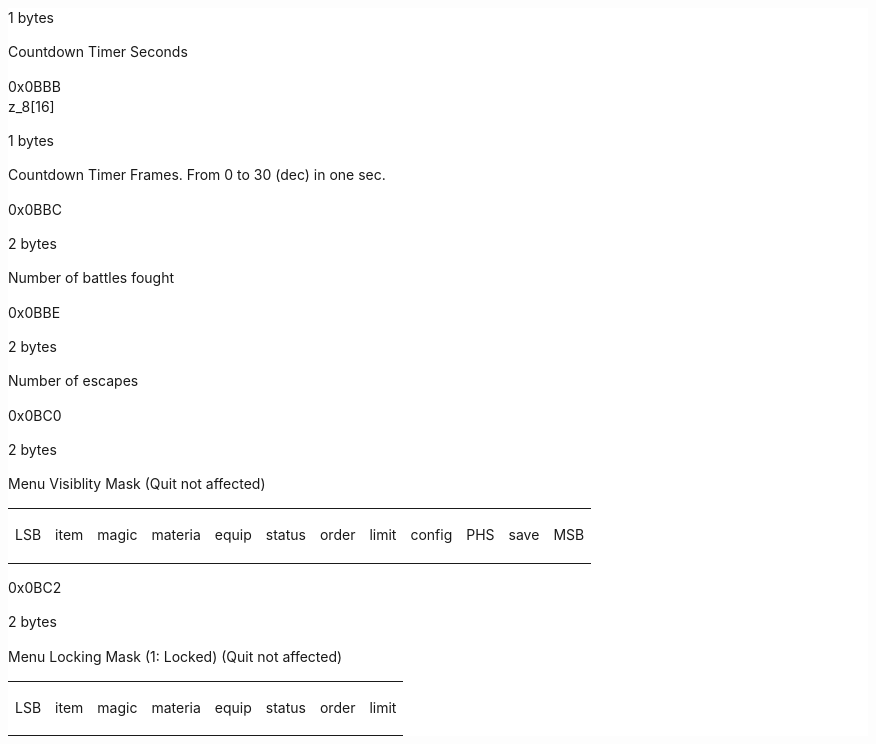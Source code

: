 <td><p>1 bytes</p></td>
<td><p>Countdown Timer Seconds</p></td>
</tr>
<tr class="odd">
<td><p>0x0BBB<br />
z_8[16]</p></td>
<td><p>1 bytes</p></td>
<td><p>Countdown Timer Frames. From 0 to 30 (dec) in one sec.</p></td>
</tr>
<tr class="even">
<td><p>0x0BBC</p></td>
<td><p>2 bytes</p></td>
<td><p>Number of battles fought</p></td>
</tr>
<tr class="odd">
<td><p>0x0BBE</p></td>
<td><p>2 bytes</p></td>
<td><p>Number of escapes</p></td>
</tr>
<tr class="even">
<td><p>0x0BC0</p></td>
<td><p>2 bytes</p></td>
<td><p>Menu Visiblity Mask (Quit not affected)</p></td>
</tr>
<tr class="odd">
<td><table>
<tbody>
<tr class="odd">
<td><p>LSB</p></td>
<td><p>item</p></td>
<td><p>magic</p></td>
<td><p>materia</p></td>
<td><p>equip</p></td>
<td><p>status</p></td>
<td><p>order</p></td>
<td><p>limit</p></td>
<td><p>config</p></td>
<td><p>PHS</p></td>
<td><p>save</p></td>
<td><p>MSB</p></td>
</tr>
</tbody>
</table></td>
<td></td>
<td></td>
</tr>
<tr class="even">
<td><p>0x0BC2<br />
</p></td>
<td><p>2 bytes</p></td>
<td><p>Menu Locking Mask (1: Locked) (Quit not affected)</p></td>
</tr>
<tr class="odd">
<td><table>
<tbody>
<tr class="odd">
<td><p>LSB</p></td>
<td><p>item</p></td>
<td><p>magic</p></td>
<td><p>materia</p></td>
<td><p>equip</p></td>
<td><p>status</p></td>
<td><p>order</p></td>
<td><p>limit</p></td>